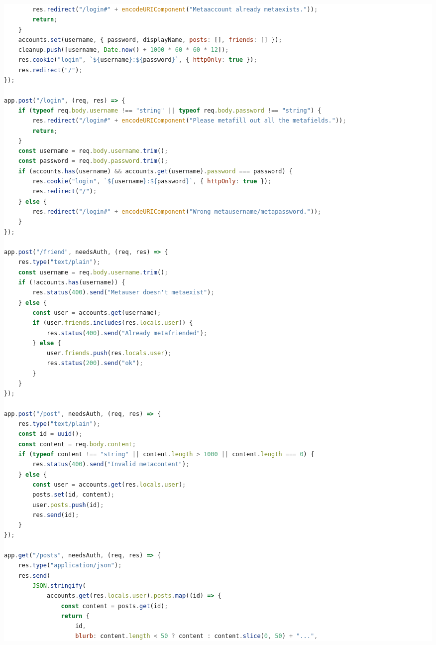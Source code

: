 ```javascript  
        res.redirect("/login#" + encodeURIComponent("Metaaccount already metaexists."));  
        return;  
    }  
    accounts.set(username, { password, displayName, posts: [], friends: [] });  
    cleanup.push([username, Date.now() + 1000 * 60 * 60 * 12]);  
    res.cookie("login", `${username}:${password}`, { httpOnly: true });  
    res.redirect("/");  
});

app.post("/login", (req, res) => {  
    if (typeof req.body.username !== "string" || typeof req.body.password !== "string") {  
        res.redirect("/login#" + encodeURIComponent("Please metafill out all the metafields."));  
        return;  
    }  
    const username = req.body.username.trim();  
    const password = req.body.password.trim();  
    if (accounts.has(username) && accounts.get(username).password === password) {  
        res.cookie("login", `${username}:${password}`, { httpOnly: true });  
        res.redirect("/");  
    } else {  
        res.redirect("/login#" + encodeURIComponent("Wrong metausername/metapassword."));  
    }  
});

app.post("/friend", needsAuth, (req, res) => {  
    res.type("text/plain");  
    const username = req.body.username.trim();  
    if (!accounts.has(username)) {  
        res.status(400).send("Metauser doesn't metaexist");  
    } else {  
        const user = accounts.get(username);  
        if (user.friends.includes(res.locals.user)) {  
            res.status(400).send("Already metafriended");  
        } else {  
            user.friends.push(res.locals.user);  
            res.status(200).send("ok");  
        }  
    }  
});

app.post("/post", needsAuth, (req, res) => {  
    res.type("text/plain");  
    const id = uuid();  
    const content = req.body.content;  
    if (typeof content !== "string" || content.length > 1000 || content.length === 0) {  
        res.status(400).send("Invalid metacontent");  
    } else {  
        const user = accounts.get(res.locals.user);  
        posts.set(id, content);  
        user.posts.push(id);  
        res.send(id);  
    }  
});

app.get("/posts", needsAuth, (req, res) => {  
    res.type("application/json");  
    res.send(  
        JSON.stringify(  
            accounts.get(res.locals.user).posts.map((id) => {  
                const content = posts.get(id);  
                return {  
                    id,  
                    blurb: content.length < 50 ? content : content.slice(0, 50) + "...",  
```